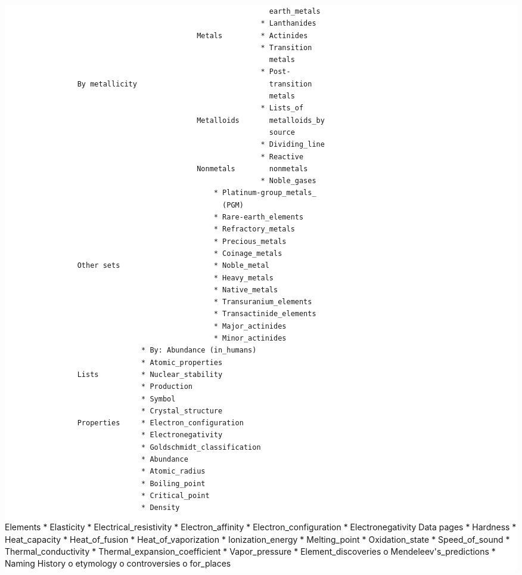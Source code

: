                                                                   earth_metals
                                                                * Lanthanides
                                                 Metals         * Actinides
                                                                * Transition
                                                                  metals
                                                                * Post-
                     By metallicity                               transition
                                                                  metals
                                                                * Lists_of
                                                 Metalloids       metalloids_by
                                                                  source
                                                                * Dividing_line
                                                                * Reactive
                                                 Nonmetals        nonmetals
                                                                * Noble_gases
                                                     * Platinum-group_metals_
                                                       (PGM)
                                                     * Rare-earth_elements
                                                     * Refractory_metals
                                                     * Precious_metals
                                                     * Coinage_metals
                     Other sets                      * Noble_metal
                                                     * Heavy_metals
                                                     * Native_metals
                                                     * Transuranium_elements
                                                     * Transactinide_elements
                                                     * Major_actinides
                                                     * Minor_actinides
                                    * By: Abundance (in_humans)
                                    * Atomic_properties
                     Lists          * Nuclear_stability
                                    * Production
                                    * Symbol
                                    * Crystal_structure
                     Properties     * Electron_configuration
                                    * Electronegativity
                                    * Goldschmidt_classification
                                    * Abundance
                                    * Atomic_radius
                                    * Boiling_point
                                    * Critical_point
                                    * Density
Elements                            * Elasticity
                                    * Electrical_resistivity
                                    * Electron_affinity
                                    * Electron_configuration
                                    * Electronegativity
                     Data pages     * Hardness
                                    * Heat_capacity
                                    * Heat_of_fusion
                                    * Heat_of_vaporization
                                    * Ionization_energy
                                    * Melting_point
                                    * Oxidation_state
                                    * Speed_of_sound
                                    * Thermal_conductivity
                                    * Thermal_expansion_coefficient
                                    * Vapor_pressure
                         * Element_discoveries
                               o Mendeleev's_predictions
                         * Naming
History                        o etymology
                               o controversies
                               o for_places